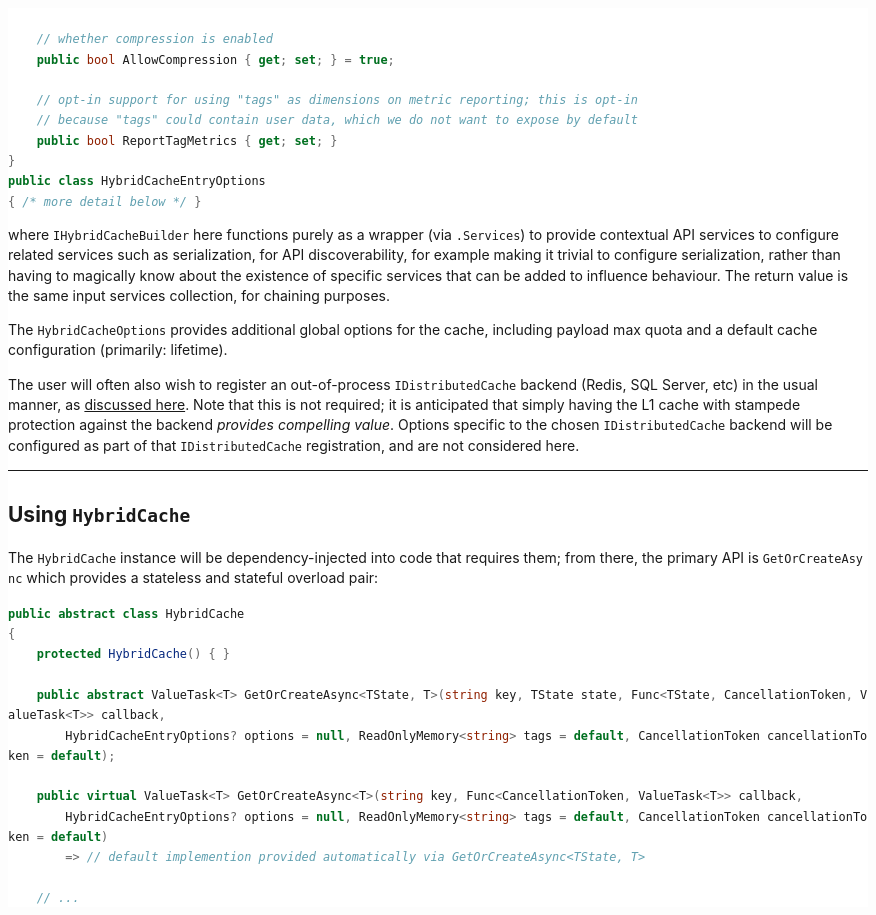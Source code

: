 ``` c#

    // whether compression is enabled
    public bool AllowCompression { get; set; } = true;

    // opt-in support for using "tags" as dimensions on metric reporting; this is opt-in
    // because "tags" could contain user data, which we do not want to expose by default
    public bool ReportTagMetrics { get; set; }
}
public class HybridCacheEntryOptions
{ /* more detail below */ }
```

where `IHybridCacheBuilder` here functions purely as a wrapper (via `.Services`) to provide contextual API services to configure related services such as serialization,
for API discoverability, for example making it trivial to configure serialization, rather than having to magically know about the existence of specific services that
can be added to influence behaviour. The return value is the same input services collection, for chaining purposes.

The `HybridCacheOptions` provides additional global options for the cache, including payload max quota and a default cache configuration (primarily: lifetime).

The user will often also wish to register an out-of-process `IDistributedCache` backend (Redis, SQL Server, etc) in the usual manner, as
[discussed here](https://learn.microsoft.com/aspnet/core/performance/caching/distributed). Note that this is not required; it is anticipated that simply having
the L1 cache with stampede protection against the backend *provides compelling value*. Options specific to the chosen `IDistributedCache` backend will
be configured as part of that `IDistributedCache` registration, and are not considered here.

---


## Using `HybridCache`

The `HybridCache` instance will be dependency-injected into code that requires them; from there, the primary API is `GetOrCreateAsync` which provides
a stateless and stateful overload pair:

``` c#
public abstract class HybridCache
{
    protected HybridCache() { }

    public abstract ValueTask<T> GetOrCreateAsync<TState, T>(string key, TState state, Func<TState, CancellationToken, ValueTask<T>> callback,
        HybridCacheEntryOptions? options = null, ReadOnlyMemory<string> tags = default, CancellationToken cancellationToken = default);

    public virtual ValueTask<T> GetOrCreateAsync<T>(string key, Func<CancellationToken, ValueTask<T>> callback,
        HybridCacheEntryOptions? options = null, ReadOnlyMemory<string> tags = default, CancellationToken cancellationToken = default)
        => // default implemention provided automatically via GetOrCreateAsync<TState, T>

    // ...
```
